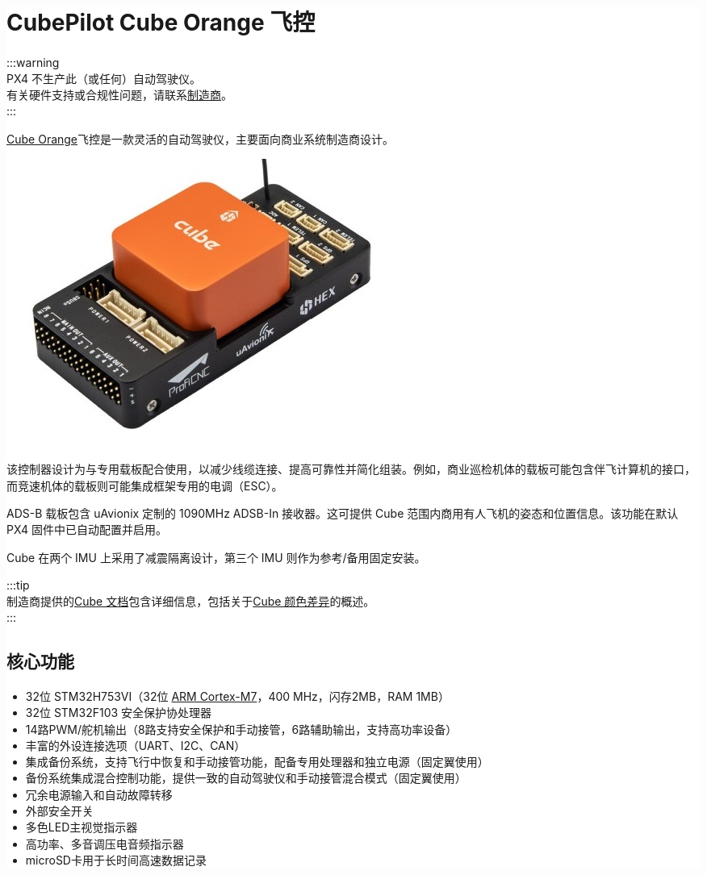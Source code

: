 # CubePilot Cube Orange 飞控

:::warning  
PX4 不生产此（或任何）自动驾驶仪。  
有关硬件支持或合规性问题，请联系[制造商](https://cubepilot.org/#/home)。  
:::  

[Cube Orange](https://www.cubepilot.com/#/cube/features)飞控是一款灵活的自动驾驶仪，主要面向商业系统制造商设计。  

![Cube Orange](../../assets/flight_controller/cube/orange/cube_orange_hero.jpg)  

该控制器设计为与专用载板配合使用，以减少线缆连接、提高可靠性并简化组装。例如，商业巡检机体的载板可能包含伴飞计算机的接口，而竞速机体的载板则可能集成框架专用的电调（ESC）。  

ADS-B 载板包含 uAvionix 定制的 1090MHz ADSB-In 接收器。这可提供 Cube 范围内商用有人飞机的姿态和位置信息。该功能在默认 PX4 固件中已自动配置并启用。  

Cube 在两个 IMU 上采用了减震隔离设计，第三个 IMU 则作为参考/备用固定安装。  

:::tip  
制造商提供的[Cube 文档](https://docs.cubepilot.org/user-guides/autopilot/the-cube-module-overview)包含详细信息，包括关于[Cube 颜色差异](https://docs.cubepilot.org/user-guides/autopilot/the-cube-module-overview#differences-between-cube-colours)的概述。  
:::

## 核心功能

- 32位 STM32H753VI（32位 [ARM Cortex-M7](https://en.wikipedia.org/wiki/ARM_Cortex-M#Cortex-M7)，400 MHz，闪存2MB，RAM 1MB）
- 32位 STM32F103 安全保护协处理器
- 14路PWM/舵机输出（8路支持安全保护和手动接管，6路辅助输出，支持高功率设备）
- 丰富的外设连接选项（UART、I2C、CAN）
- 集成备份系统，支持飞行中恢复和手动接管功能，配备专用处理器和独立电源（固定翼使用）
- 备份系统集成混合控制功能，提供一致的自动驾驶仪和手动接管混合模式（固定翼使用）
- 冗余电源输入和自动故障转移
- 外部安全开关
- 多色LED主视觉指示器
- 高功率、多音调压电音频指示器
- microSD卡用于长时间高速数据记录
